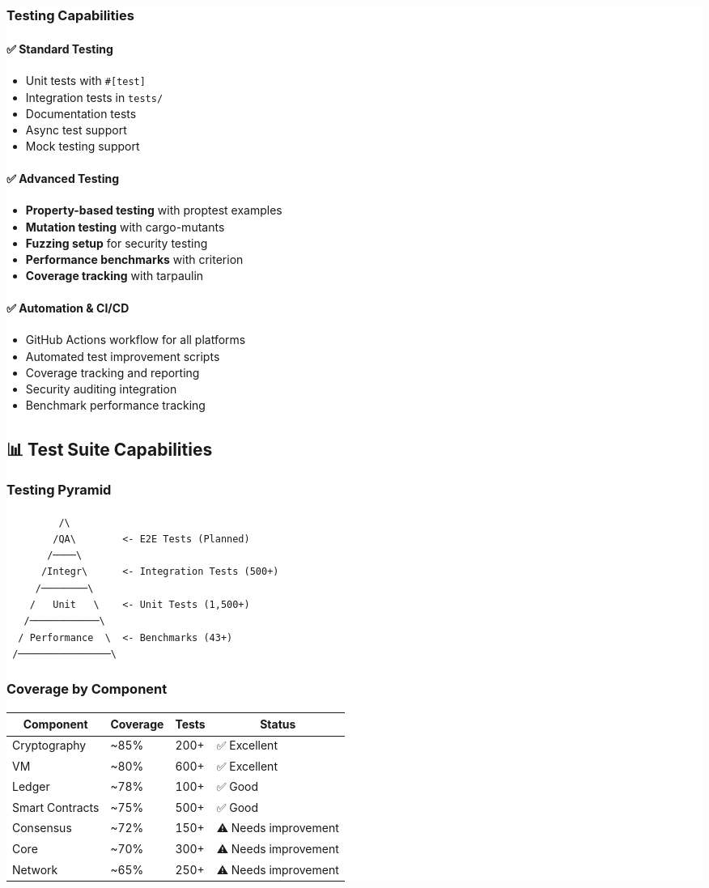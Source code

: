 ### Testing Capabilities

#### ✅ Standard Testing
- Unit tests with `#[test]`
- Integration tests in `tests/`
- Documentation tests
- Async test support
- Mock testing support

#### ✅ Advanced Testing
- **Property-based testing** with proptest examples
- **Mutation testing** with cargo-mutants
- **Fuzzing setup** for security testing
- **Performance benchmarks** with criterion
- **Coverage tracking** with tarpaulin

#### ✅ Automation & CI/CD
- GitHub Actions workflow for all platforms
- Automated test improvement scripts
- Coverage tracking and reporting
- Security auditing integration
- Benchmark performance tracking

## 📊 Test Suite Capabilities

### Testing Pyramid
```
         /\
        /QA\        <- E2E Tests (Planned)
       /────\
      /Integr\      <- Integration Tests (500+)
     /────────\
    /   Unit   \    <- Unit Tests (1,500+)
   /────────────\
  / Performance  \  <- Benchmarks (43+)
 /────────────────\
```

### Coverage by Component
| Component | Coverage | Tests | Status |
|-----------|----------|-------|--------|
| Cryptography | ~85% | 200+ | ✅ Excellent |
| VM | ~80% | 600+ | ✅ Excellent |
| Ledger | ~78% | 100+ | ✅ Good |
| Smart Contracts | ~75% | 500+ | ✅ Good |
| Consensus | ~72% | 150+ | ⚠️ Needs improvement |
| Core | ~70% | 300+ | ⚠️ Needs improvement |
| Network | ~65% | 250+ | ⚠️ Needs improvement |
